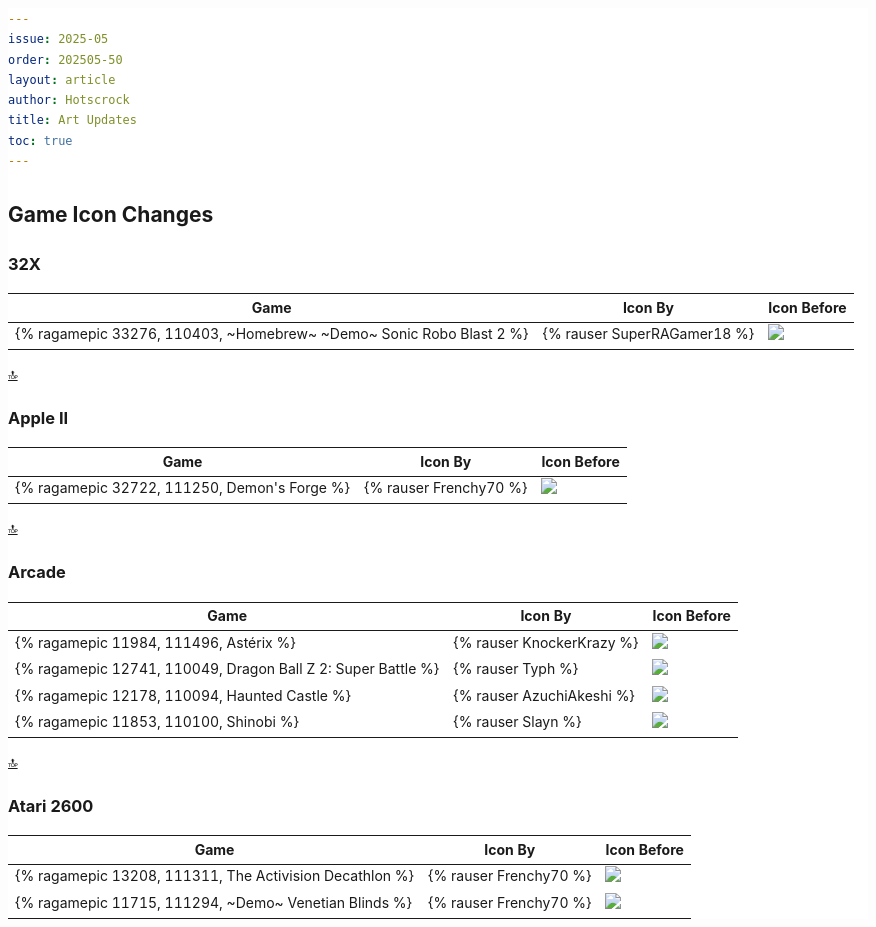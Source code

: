 ```yaml
---
issue: 2025-05
order: 202505-50
layout: article
author: Hotscrock
title: Art Updates
toc: true
---
```


## Game Icon Changes

### 32X


| Game                                                                | Icon By                     | Icon Before                                                                        |
| ------------------------------------------------------------------- | --------------------------- | ---------------------------------------------------------------------------------- |
| {% ragamepic 33276, 110403, ~Homebrew~ ~Demo~ Sonic Robo Blast 2 %} | {% rauser SuperRAGamer18 %} | <img class="gameicon" src="https://media.retroachievements.org/Images/110045.png"> |

<a href="#toc">:top:</a>


### Apple II


| Game                                         | Icon By                | Icon Before                                                                        |
| -------------------------------------------- | ---------------------- | ---------------------------------------------------------------------------------- |
| {% ragamepic 32722, 111250, Demon's Forge %} | {% rauser Frenchy70 %} | <img class="gameicon" src="https://media.retroachievements.org/Images/106150.png"> |

<a href="#toc">:top:</a>


### Arcade


| Game                                                         | Icon By                   | Icon Before                                                                        |
| ------------------------------------------------------------ | ------------------------- | ---------------------------------------------------------------------------------- |
| {% ragamepic 11984, 111496, Astérix %}                       | {% rauser KnockerKrazy %} | <img class="gameicon" src="https://media.retroachievements.org/Images/039463.png"> |
| {% ragamepic 12741, 110049, Dragon Ball Z 2: Super Battle %} | {% rauser Typh %}         | <img class="gameicon" src="https://media.retroachievements.org/Images/031393.png"> |
| {% ragamepic 12178, 110094, Haunted Castle %}                | {% rauser AzuchiAkeshi %} | <img class="gameicon" src="https://media.retroachievements.org/Images/060155.png"> |
| {% ragamepic 11853, 110100, Shinobi %}                       | {% rauser Slayn %}        | <img class="gameicon" src="https://media.retroachievements.org/Images/056868.png"> |

<a href="#toc">:top:</a>


### Atari 2600


| Game                                                    | Icon By                | Icon Before                                                                        |
| ------------------------------------------------------- | ---------------------- | ---------------------------------------------------------------------------------- |
| {% ragamepic 13208, 111311, The Activision Decathlon %} | {% rauser Frenchy70 %} | <img class="gameicon" src="https://media.retroachievements.org/Images/049687.png"> |
| {% ragamepic 11715, 111294, ~Demo~ Venetian Blinds %}   | {% rauser Frenchy70 %} | <img class="gameicon" src="https://media.retroachievements.org/Images/072118.png"> |
